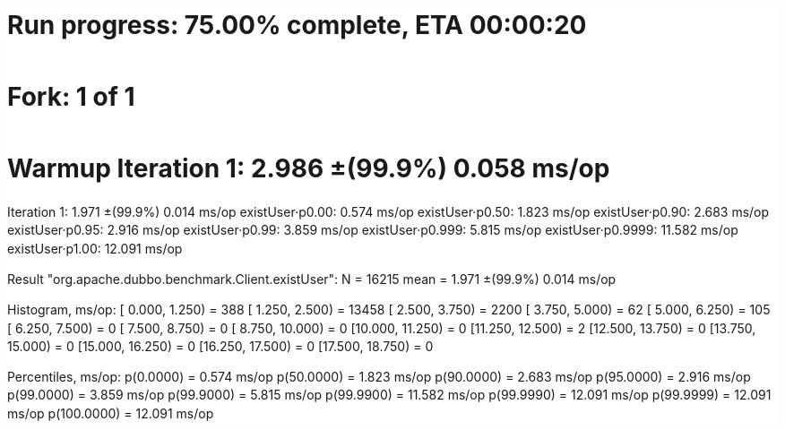 # Run progress: 75.00% complete, ETA 00:00:20
# Fork: 1 of 1
# Warmup Iteration   1: 2.986 ±(99.9%) 0.058 ms/op
Iteration   1: 1.971 ±(99.9%) 0.014 ms/op
                 existUser·p0.00:   0.574 ms/op
                 existUser·p0.50:   1.823 ms/op
                 existUser·p0.90:   2.683 ms/op
                 existUser·p0.95:   2.916 ms/op
                 existUser·p0.99:   3.859 ms/op
                 existUser·p0.999:  5.815 ms/op
                 existUser·p0.9999: 11.582 ms/op
                 existUser·p1.00:   12.091 ms/op



Result "org.apache.dubbo.benchmark.Client.existUser":
  N = 16215
  mean =      1.971 ±(99.9%) 0.014 ms/op

  Histogram, ms/op:
    [ 0.000,  1.250) = 388 
    [ 1.250,  2.500) = 13458 
    [ 2.500,  3.750) = 2200 
    [ 3.750,  5.000) = 62 
    [ 5.000,  6.250) = 105 
    [ 6.250,  7.500) = 0 
    [ 7.500,  8.750) = 0 
    [ 8.750, 10.000) = 0 
    [10.000, 11.250) = 0 
    [11.250, 12.500) = 2 
    [12.500, 13.750) = 0 
    [13.750, 15.000) = 0 
    [15.000, 16.250) = 0 
    [16.250, 17.500) = 0 
    [17.500, 18.750) = 0 

  Percentiles, ms/op:
      p(0.0000) =      0.574 ms/op
     p(50.0000) =      1.823 ms/op
     p(90.0000) =      2.683 ms/op
     p(95.0000) =      2.916 ms/op
     p(99.0000) =      3.859 ms/op
     p(99.9000) =      5.815 ms/op
     p(99.9900) =     11.582 ms/op
     p(99.9990) =     12.091 ms/op
     p(99.9999) =     12.091 ms/op
    p(100.0000) =     12.091 ms/op


